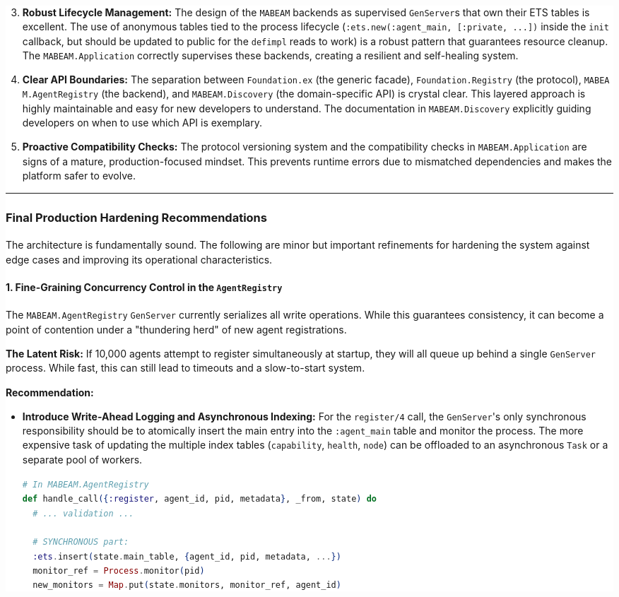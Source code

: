 3.  **Robust Lifecycle Management:** The design of the `MABEAM` backends as supervised `GenServer`s that own their ETS tables is excellent. The use of anonymous tables tied to the process lifecycle (`:ets.new(:agent_main, [:private, ...])` inside the `init` callback, but should be updated to public for the `defimpl` reads to work) is a robust pattern that guarantees resource cleanup. The `MABEAM.Application` correctly supervises these backends, creating a resilient and self-healing system.

4.  **Clear API Boundaries:** The separation between `Foundation.ex` (the generic facade), `Foundation.Registry` (the protocol), `MABEAM.AgentRegistry` (the backend), and `MABEAM.Discovery` (the domain-specific API) is crystal clear. This layered approach is highly maintainable and easy for new developers to understand. The documentation in `MABEAM.Discovery` explicitly guiding developers on when to use which API is exemplary.

5.  **Proactive Compatibility Checks:** The protocol versioning system and the compatibility checks in `MABEAM.Application` are signs of a mature, production-focused mindset. This prevents runtime errors due to mismatched dependencies and makes the platform safer to evolve.

---

### Final Production Hardening Recommendations

The architecture is fundamentally sound. The following are minor but important refinements for hardening the system against edge cases and improving its operational characteristics.

#### 1. Fine-Graining Concurrency Control in the `AgentRegistry`

The `MABEAM.AgentRegistry` `GenServer` currently serializes all write operations. While this guarantees consistency, it can become a point of contention under a "thundering herd" of new agent registrations.

**The Latent Risk:** If 10,000 agents attempt to register simultaneously at startup, they will all queue up behind a single `GenServer` process. While fast, this can still lead to timeouts and a slow-to-start system.

**Recommendation:**

*   **Introduce Write-Ahead Logging and Asynchronous Indexing:** For the `register/4` call, the `GenServer`'s only synchronous responsibility should be to atomically insert the main entry into the `:agent_main` table and monitor the process. The more expensive task of updating the multiple index tables (`capability`, `health`, `node`) can be offloaded to an asynchronous `Task` or a separate pool of workers.
    ```elixir
    # In MABEAM.AgentRegistry
    def handle_call({:register, agent_id, pid, metadata}, _from, state) do
      # ... validation ...
      
      # SYNCHRONOUS part:
      :ets.insert(state.main_table, {agent_id, pid, metadata, ...})
      monitor_ref = Process.monitor(pid)
      new_monitors = Map.put(state.monitors, monitor_ref, agent_id)
